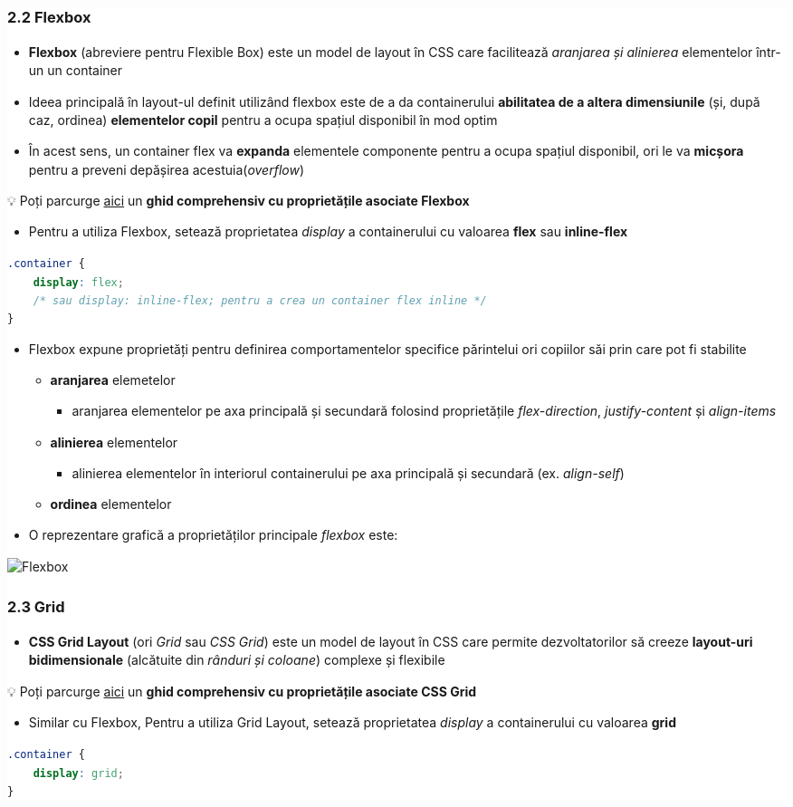 ### 2.2 Flexbox

- **Flexbox** (abreviere pentru Flexible Box) este un model de layout în CSS care facilitează _aranjarea și alinierea_ elementelor într-un un container

- Ideea principală în layout-ul definit utilizând flexbox este de a da containerului **abilitatea de a altera dimensiunile** (și, după caz, ordinea) **elementelor copil** pentru a ocupa spațiul disponibil în mod optim

- În acest sens, un container flex va **expanda** elementele componente pentru a ocupa spațiul disponibil, ori le va **micșora** pentru a preveni depășirea acestuia(_overflow_)

💡 Poți parcurge [aici](https://css-tricks.com/snippets/css/a-guide-to-flexbox/) un **ghid comprehensiv cu proprietățile asociate Flexbox**

- Pentru a utiliza Flexbox, setează proprietatea _display_ a containerului cu valoarea **flex** sau **inline-flex**
```css
.container {
    display: flex;
    /* sau display: inline-flex; pentru a crea un container flex inline */
}
```

- Flexbox expune proprietăți pentru definirea comportamentelor specifice părintelui ori copiilor săi prin care pot fi stabilite

    - **aranjarea** elemetelor
        - aranjarea elementelor pe axa principală și secundară folosind proprietățile _flex-direction_, _justify-content_ și _align-items_

    - **alinierea** elementelor
        - alinierea elementelor în interiorul containerului pe axa principală și secundară (ex. _align-self_)

    - **ordinea** elementelor

- O reprezentare grafică a proprietăților principale _flexbox_ este:

![Flexbox](https://i.redd.it/rofzm44oka091.png)

### 2.3 Grid

- **CSS Grid Layout** (ori _Grid_ sau _CSS Grid_) este un model de layout în CSS care permite dezvoltatorilor să creeze **layout-uri bidimensionale** (alcătuite din _rânduri și coloane_) complexe și flexibile

💡 Poți parcurge [aici](https://css-tricks.com/snippets/css/complete-guide-grid/) un **ghid comprehensiv cu proprietățile asociate CSS Grid**

- Similar cu Flexbox, Pentru a utiliza Grid Layout, setează proprietatea _display_ a containerului cu valoarea **grid**

```css
.container {
    display: grid;
}
```

